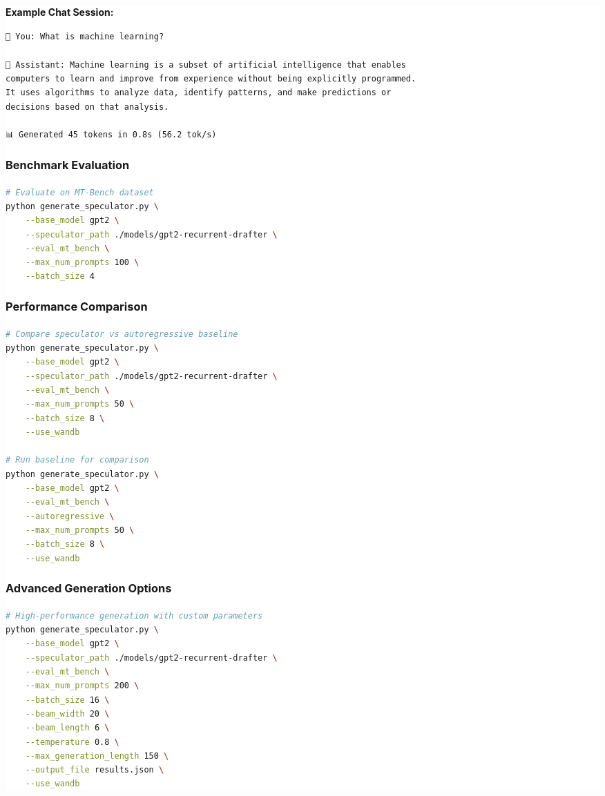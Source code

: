 **Example Chat Session:**
```
💬 You: What is machine learning?

🤖 Assistant: Machine learning is a subset of artificial intelligence that enables 
computers to learn and improve from experience without being explicitly programmed. 
It uses algorithms to analyze data, identify patterns, and make predictions or 
decisions based on that analysis.

📊 Generated 45 tokens in 0.8s (56.2 tok/s)
```

### Benchmark Evaluation

```bash
# Evaluate on MT-Bench dataset
python generate_speculator.py \
    --base_model gpt2 \
    --speculator_path ./models/gpt2-recurrent-drafter \
    --eval_mt_bench \
    --max_num_prompts 100 \
    --batch_size 4
```

### Performance Comparison

```bash
# Compare speculator vs autoregressive baseline
python generate_speculator.py \
    --base_model gpt2 \
    --speculator_path ./models/gpt2-recurrent-drafter \
    --eval_mt_bench \
    --max_num_prompts 50 \
    --batch_size 8 \
    --use_wandb

# Run baseline for comparison
python generate_speculator.py \
    --base_model gpt2 \
    --eval_mt_bench \
    --autoregressive \
    --max_num_prompts 50 \
    --batch_size 8 \
    --use_wandb
```

### Advanced Generation Options

```bash
# High-performance generation with custom parameters
python generate_speculator.py \
    --base_model gpt2 \
    --speculator_path ./models/gpt2-recurrent-drafter \
    --eval_mt_bench \
    --max_num_prompts 200 \
    --batch_size 16 \
    --beam_width 20 \
    --beam_length 6 \
    --temperature 0.8 \
    --max_generation_length 150 \
    --output_file results.json \
    --use_wandb
```
